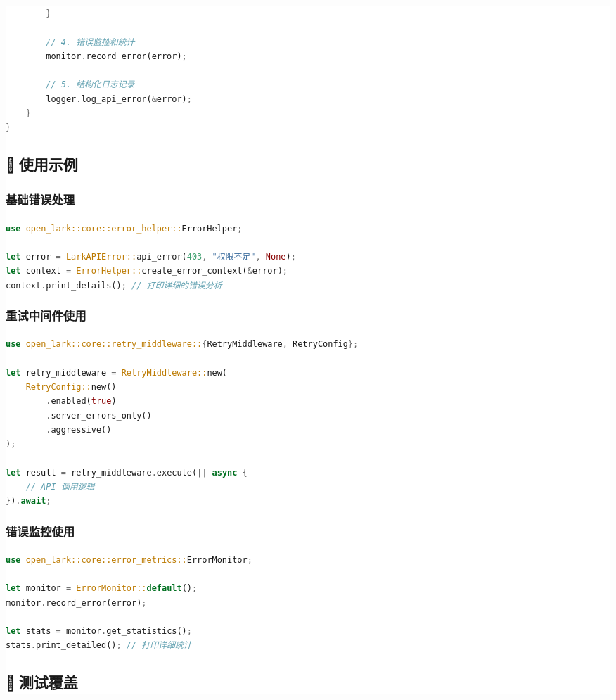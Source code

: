 ```rust
        }
        
        // 4. 错误监控和统计
        monitor.record_error(error);
        
        // 5. 结构化日志记录
        logger.log_api_error(&error);
    }
}
```

## 🔧 使用示例

### 基础错误处理
```rust
use open_lark::core::error_helper::ErrorHelper;

let error = LarkAPIError::api_error(403, "权限不足", None);
let context = ErrorHelper::create_error_context(&error);
context.print_details(); // 打印详细的错误分析
```

### 重试中间件使用
```rust
use open_lark::core::retry_middleware::{RetryMiddleware, RetryConfig};

let retry_middleware = RetryMiddleware::new(
    RetryConfig::new()
        .enabled(true)
        .server_errors_only()
        .aggressive()
);

let result = retry_middleware.execute(|| async {
    // API 调用逻辑
}).await;
```

### 错误监控使用
```rust
use open_lark::core::error_metrics::ErrorMonitor;

let monitor = ErrorMonitor::default();
monitor.record_error(error);

let stats = monitor.get_statistics();
stats.print_detailed(); // 打印详细统计
```

## 📝 测试覆盖
